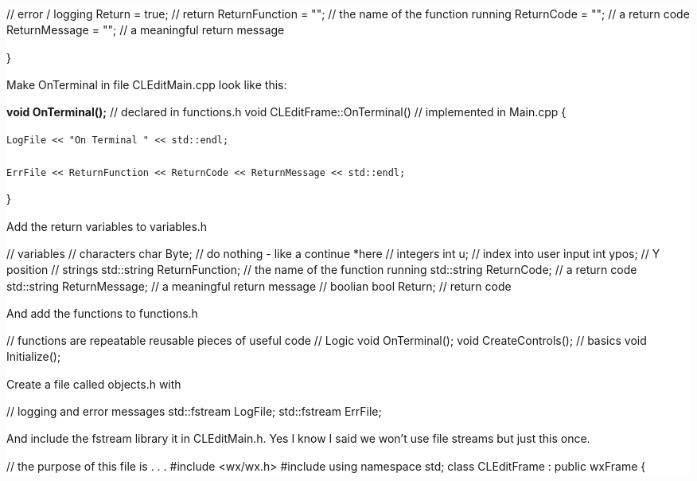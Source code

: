 // error / logging
    Return = true;          // return
    ReturnFunction = "";    // the name of the function running
    ReturnCode = "";        // a return code
    ReturnMessage = "";     // a meaningful return message

}

Make  OnTerminal in file CLEditMain.cpp look like this:

**void OnTerminal();**	// declared in functions.h 
void CLEditFrame::OnTerminal()	// implemented in Main.cpp 
{

    LogFile << "On Terminal " << std::endl;

    ErrFile << ReturnFunction << ReturnCode << ReturnMessage << std::endl;

}

Add the return variables to variables.h 

// variables
// characters
        char Byte;          // do nothing - like a continue *here
// integers
        int u;              // index into user input
        int ypos;           // Y position
// strings
        std::string ReturnFunction; // the name of the function 										running
        std::string ReturnCode;     // a return code
        std::string ReturnMessage;  // a meaningful return message
// boolian
        bool Return;         // return code

And add the functions to functions.h

// functions are repeatable reusable pieces of useful code
// Logic
        void OnTerminal();
        void CreateControls();
// basics
        void Initialize();

Create a file called objects.h with 

// logging and error messages
        std::fstream LogFile;
        std::fstream ErrFile;

And include the fstream library it in CLEditMain.h. Yes I know I said we won’t use file streams but just this once. 

// the purpose of this file is . . .
#include <wx/wx.h>
#include <fstream>
using namespace std;
class CLEditFrame : public wxFrame
{

